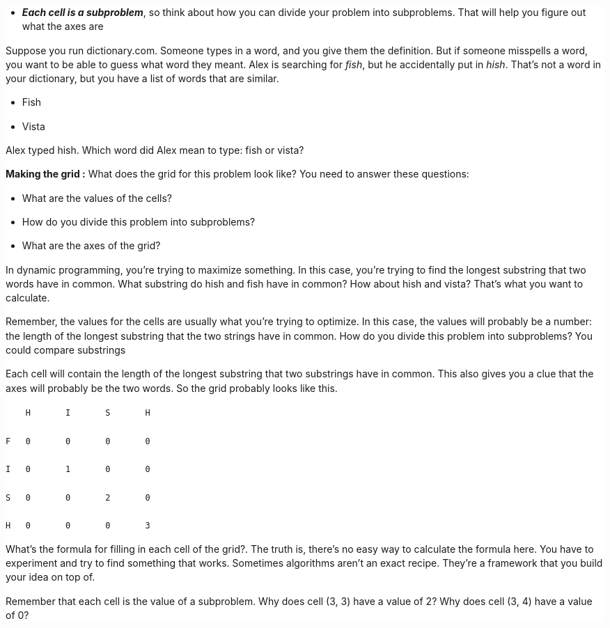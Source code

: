 * ***Each cell is a subproblem***, so think about how you can divide
your problem into subproblems. That will help you figure out what
the axes are

Suppose you run dictionary.com. Someone types in a word, and you give them the definition.
But if someone misspells a word, you want to be able to guess
what word they meant. Alex is searching for *fish*, but he
accidentally put in *hish*. That’s not a word in your dictionary,
but you have a list of words that are similar.

* Fish

* Vista

Alex typed hish. Which word did Alex mean to type: fish or vista?

**Making the grid :** What does the grid for this problem look like? You need to answer these
questions:

* What are the values of the cells?

* How do you divide this problem into subproblems?

* What are the axes of the grid?

In dynamic programming, you’re trying to maximize something. In this
case, you’re trying to find the longest substring that two words have in
common. What substring do hish and fish have in common? How about
hish and vista? That’s what you want to calculate.

Remember, the values for the cells are usually what you’re trying to
optimize. In this case, the values will probably be a number: the length
of the longest substring that the two strings have in common.
How do you divide this problem into subproblems? You could compare
substrings

Each cell will contain the length of the longest substring
that two substrings have in common. This also gives you a clue that the
axes will probably be the two words. So the grid probably looks like this.

        H       I       S       H

    F   0       0       0       0

    I   0       1       0       0

    S   0       0       2       0

    H   0       0       0       3

What’s the formula for filling in each cell of the grid?.
The truth is, there’s no easy way to calculate the formula here. You
have to experiment and try to find something that works. Sometimes
algorithms aren’t an exact recipe. They’re a framework that you build
your idea on top of.

Remember that each cell is the value of a
subproblem. Why does cell (3, 3) have a value of 2? Why does cell (3, 4)
have a value of 0?
